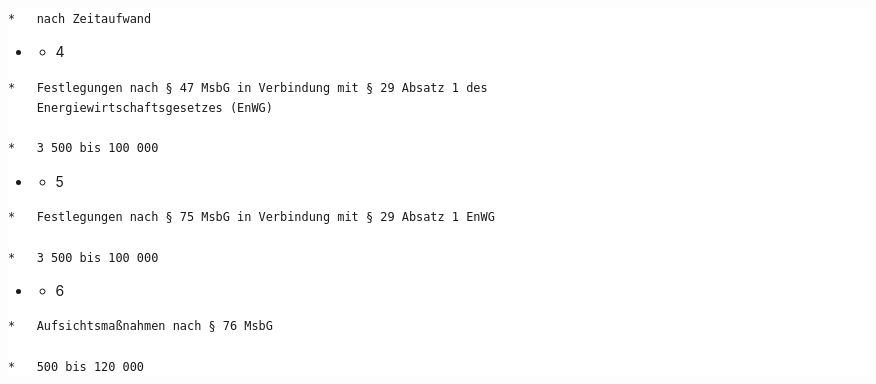     *   nach Zeitaufwand


*    *   4

    *   Festlegungen nach § 47 MsbG in Verbindung mit § 29 Absatz 1 des
        Energiewirtschaftsgesetzes (EnWG)

    *   3 500 bis 100 000


*    *   5

    *   Festlegungen nach § 75 MsbG in Verbindung mit § 29 Absatz 1 EnWG

    *   3 500 bis 100 000


*    *   6

    *   Aufsichtsmaßnahmen nach § 76 MsbG

    *   500 bis 120 000



